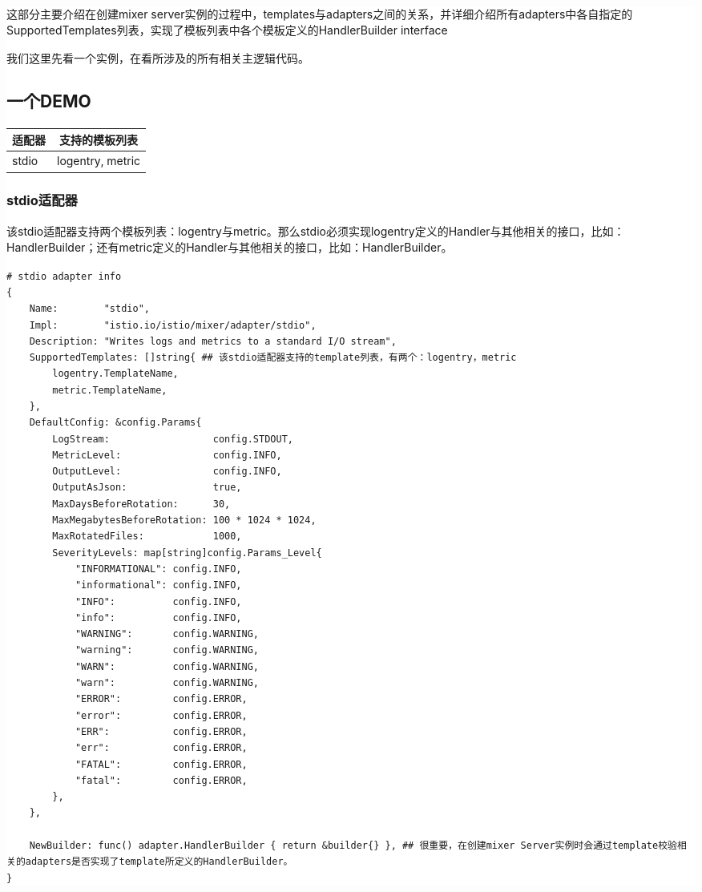 这部分主要介绍在创建mixer server实例的过程中，templates与adapters之间的关系，并详细介绍所有adapters中各自指定的SupportedTemplates列表，实现了模板列表中各个模板定义的HandlerBuilder interface

我们这里先看一个实例，在看所涉及的所有相关主逻辑代码。

## 一个DEMO

| 适配器 | 支持的模板列表 |
| --- | --- |
| stdio | logentry, metric |

### stdio适配器

该stdio适配器支持两个模板列表：logentry与metric。那么stdio必须实现logentry定义的Handler与其他相关的接口，比如：HandlerBuilder；还有metric定义的Handler与其他相关的接口，比如：HandlerBuilder。

```shell
# stdio adapter info
{
    Name:        "stdio",
    Impl:        "istio.io/istio/mixer/adapter/stdio",
    Description: "Writes logs and metrics to a standard I/O stream",
    SupportedTemplates: []string{ ## 该stdio适配器支持的template列表，有两个：logentry，metric
        logentry.TemplateName,
        metric.TemplateName,
    },
    DefaultConfig: &config.Params{
        LogStream:                  config.STDOUT,
        MetricLevel:                config.INFO,
        OutputLevel:                config.INFO,
        OutputAsJson:               true,
        MaxDaysBeforeRotation:      30,
        MaxMegabytesBeforeRotation: 100 * 1024 * 1024,
        MaxRotatedFiles:            1000,
        SeverityLevels: map[string]config.Params_Level{
            "INFORMATIONAL": config.INFO,
            "informational": config.INFO,
            "INFO":          config.INFO,
            "info":          config.INFO,
            "WARNING":       config.WARNING,
            "warning":       config.WARNING,
            "WARN":          config.WARNING,
            "warn":          config.WARNING,
            "ERROR":         config.ERROR,
            "error":         config.ERROR,
            "ERR":           config.ERROR,
            "err":           config.ERROR,
            "FATAL":         config.ERROR,
            "fatal":         config.ERROR,
        },
    },

    NewBuilder: func() adapter.HandlerBuilder { return &builder{} }, ## 很重要，在创建mixer Server实例时会通过template校验相关的adapters是否实现了template所定义的HandlerBuilder。
}
```
